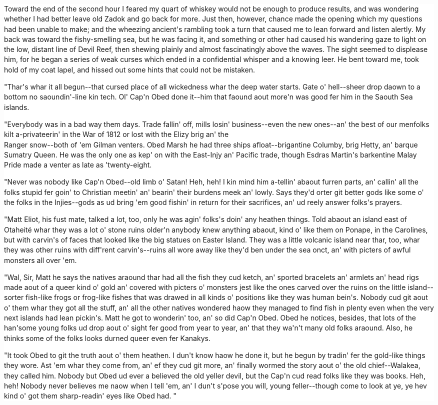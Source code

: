   Toward the end of the second hour I feared my quart of whiskey would not be
enough to produce results, and was wondering whether I had better leave old Zadok and go back
for more. Just then, however, chance made the opening which my questions had been unable to
make; and the wheezing ancient's rambling took a turn that caused me to lean forward and
listen alertly. My back was toward the fishy-smelling sea, but he was facing it, and something
or other had caused his wandering gaze to light on the low, distant line of Devil Reef, then
shewing plainly and almost fascinatingly above the waves. The sight seemed to displease him,
for he began a series of weak curses which ended in a confidential whisper and a knowing leer.
He bent toward me, took hold of my coat lapel, and hissed out some hints that could not be mistaken.  

   "Thar's whar it all begun--that cursed place of all wickedness
whar the deep water starts. Gate o' hell--sheer drop daown to a bottom no saoundin'-line
kin tech. Ol' Cap'n Obed done it--him that faound aout more'n was good
fer him in the Saouth Sea islands.  

   "Everybody was in a bad way them days. Trade fallin' off, mills
losin' business--even the new ones--an' the best of our menfolks kilt
a-privateerin' in the War of 1812 or lost with the   Elizy   brig an' the   
Ranger   snow--both of 'em Gilman venters. Obed Marsh he had three ships afloat--brigantine
  Columby,   brig   Hetty,   an' barque   Sumatry Queen.   He was the only one
as kep' on with the East-Injy an' Pacific trade, though Esdras Martin's barkentine
  Malay Pride   made a venter as late as 'twenty-eight.  

   "Never was nobody like Cap'n Obed--old limb o' Satan!
Heh, heh! I kin mind him a-tellin' abaout furren parts, an' callin' all the
folks stupid fer goin' to Christian meetin' an' bearin' their burdens
meek an' lowly. Says they'd orter git better gods like some o' the folks in
the Injies--gods as ud bring 'em good fishin' in return for their sacrifices,
an' ud reely answer folks's prayers.  

   "Matt Eliot, his fust mate, talked a lot, too, only he was agin'
folks's doin' any heathen things. Told abaout an island east of Otaheité
whar they was a lot o' stone ruins older'n anybody knew anything abaout, kind o'
like them on Ponape, in the Carolines, but with carvin's of faces that looked like the
big statues on Easter Island. They was a little volcanic island near thar, too, whar they was
other ruins with diff'rent carvin's--ruins all wore away like they'd
ben under the sea onct, an' with picters of awful monsters all over 'em.  

   "Wal, Sir, Matt he says the natives araound thar had all the fish they
cud ketch, an' sported bracelets an' armlets an' head rigs made aout of a
queer kind o' gold an' covered with picters o' monsters jest like the ones
carved over the ruins on the little island--sorter fish-like frogs or frog-like fishes
that was drawed in all kinds o' positions like they was human bein's. Nobody cud
git aout o' them whar they got all the stuff, an' all the other natives wondered
haow they managed to find fish in plenty even when the very next islands had lean pickin's.
Matt he got to wonderin' too, an' so did Cap'n Obed. Obed he notices, besides,
that lots of the han'some young folks ud drop aout o' sight fer good from year to
year, an' that they wa'n't many old folks araound. Also, he thinks some of
the folks looks durned queer even fer Kanakys.  

   "It took Obed to git the truth aout o' them heathen. I dun't
know haow he done it, but he begun by tradin' fer the gold-like things they wore. Ast
'em whar they come from, an' ef they cud git more, an' finally wormed the
story aout o' the old chief--Walakea, they called him. Nobody but Obed ud ever a
believed the old yeller devil, but the Cap'n cud read folks like they was books. Heh,
heh! Nobody never believes me naow when I tell 'em, an' I dun't s'pose
you will, young feller--though come to look at ye, ye hev kind o' got them sharp-readin'
eyes like Obed had. "  
